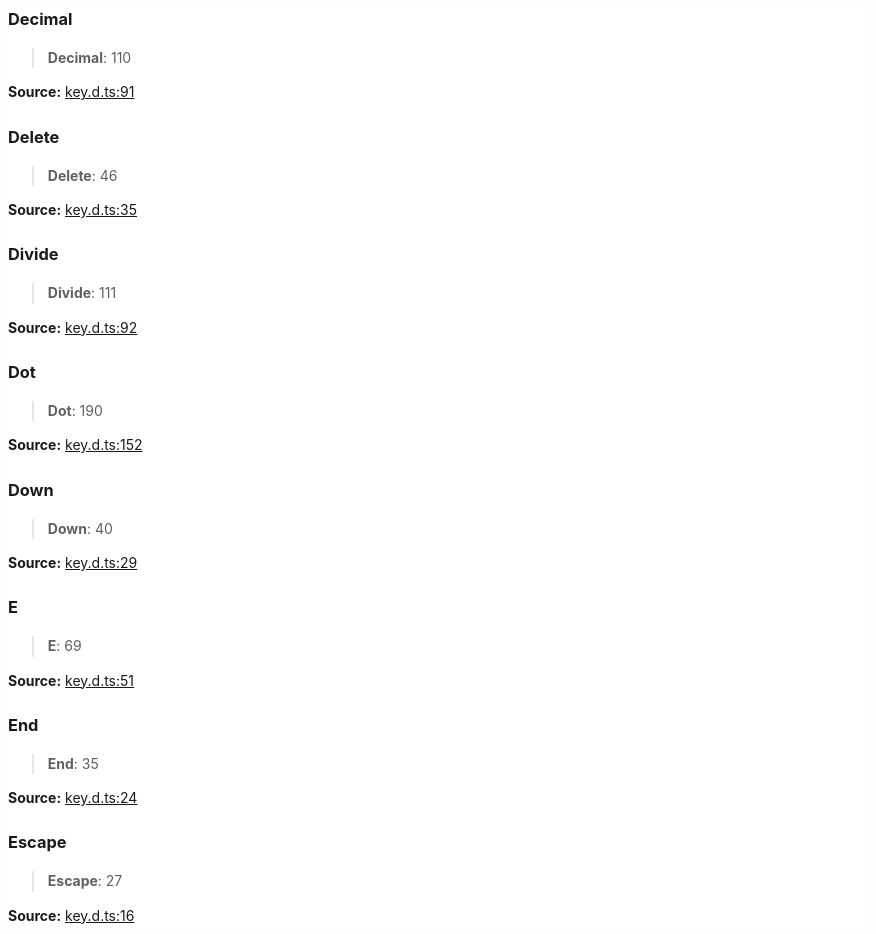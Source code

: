 ### Decimal

> **Decimal**: 110

**Source:** [key.d.ts:91](https://github.com/LatiteScripting/latitescripting.github.io/blob/a8bf81d/definitions/key.d.ts#L91)

### Delete

> **Delete**: 46

**Source:** [key.d.ts:35](https://github.com/LatiteScripting/latitescripting.github.io/blob/a8bf81d/definitions/key.d.ts#L35)

### Divide

> **Divide**: 111

**Source:** [key.d.ts:92](https://github.com/LatiteScripting/latitescripting.github.io/blob/a8bf81d/definitions/key.d.ts#L92)

### Dot

> **Dot**: 190

**Source:** [key.d.ts:152](https://github.com/LatiteScripting/latitescripting.github.io/blob/a8bf81d/definitions/key.d.ts#L152)

### Down

> **Down**: 40

**Source:** [key.d.ts:29](https://github.com/LatiteScripting/latitescripting.github.io/blob/a8bf81d/definitions/key.d.ts#L29)

### E

> **E**: 69

**Source:** [key.d.ts:51](https://github.com/LatiteScripting/latitescripting.github.io/blob/a8bf81d/definitions/key.d.ts#L51)

### End

> **End**: 35

**Source:** [key.d.ts:24](https://github.com/LatiteScripting/latitescripting.github.io/blob/a8bf81d/definitions/key.d.ts#L24)

### Escape

> **Escape**: 27

**Source:** [key.d.ts:16](https://github.com/LatiteScripting/latitescripting.github.io/blob/a8bf81d/definitions/key.d.ts#L16)
